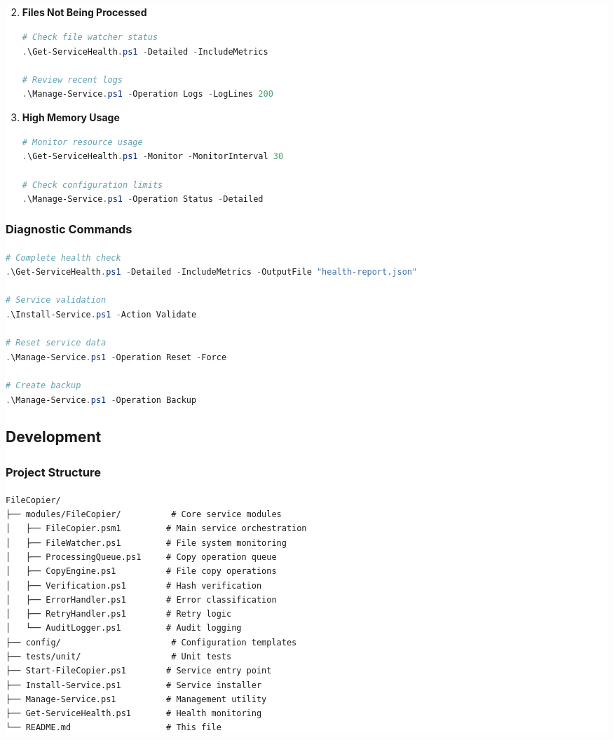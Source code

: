 2. **Files Not Being Processed**
   ```powershell
   # Check file watcher status
   .\Get-ServiceHealth.ps1 -Detailed -IncludeMetrics

   # Review recent logs
   .\Manage-Service.ps1 -Operation Logs -LogLines 200
   ```

3. **High Memory Usage**
   ```powershell
   # Monitor resource usage
   .\Get-ServiceHealth.ps1 -Monitor -MonitorInterval 30

   # Check configuration limits
   .\Manage-Service.ps1 -Operation Status -Detailed
   ```

### Diagnostic Commands

```powershell
# Complete health check
.\Get-ServiceHealth.ps1 -Detailed -IncludeMetrics -OutputFile "health-report.json"

# Service validation
.\Install-Service.ps1 -Action Validate

# Reset service data
.\Manage-Service.ps1 -Operation Reset -Force

# Create backup
.\Manage-Service.ps1 -Operation Backup
```

## Development

### Project Structure

```
FileCopier/
├── modules/FileCopier/          # Core service modules
│   ├── FileCopier.psm1         # Main service orchestration
│   ├── FileWatcher.ps1         # File system monitoring
│   ├── ProcessingQueue.ps1     # Copy operation queue
│   ├── CopyEngine.ps1          # File copy operations
│   ├── Verification.ps1        # Hash verification
│   ├── ErrorHandler.ps1        # Error classification
│   ├── RetryHandler.ps1        # Retry logic
│   └── AuditLogger.ps1         # Audit logging
├── config/                      # Configuration templates
├── tests/unit/                  # Unit tests
├── Start-FileCopier.ps1        # Service entry point
├── Install-Service.ps1         # Service installer
├── Manage-Service.ps1          # Management utility
├── Get-ServiceHealth.ps1       # Health monitoring
└── README.md                   # This file
```

